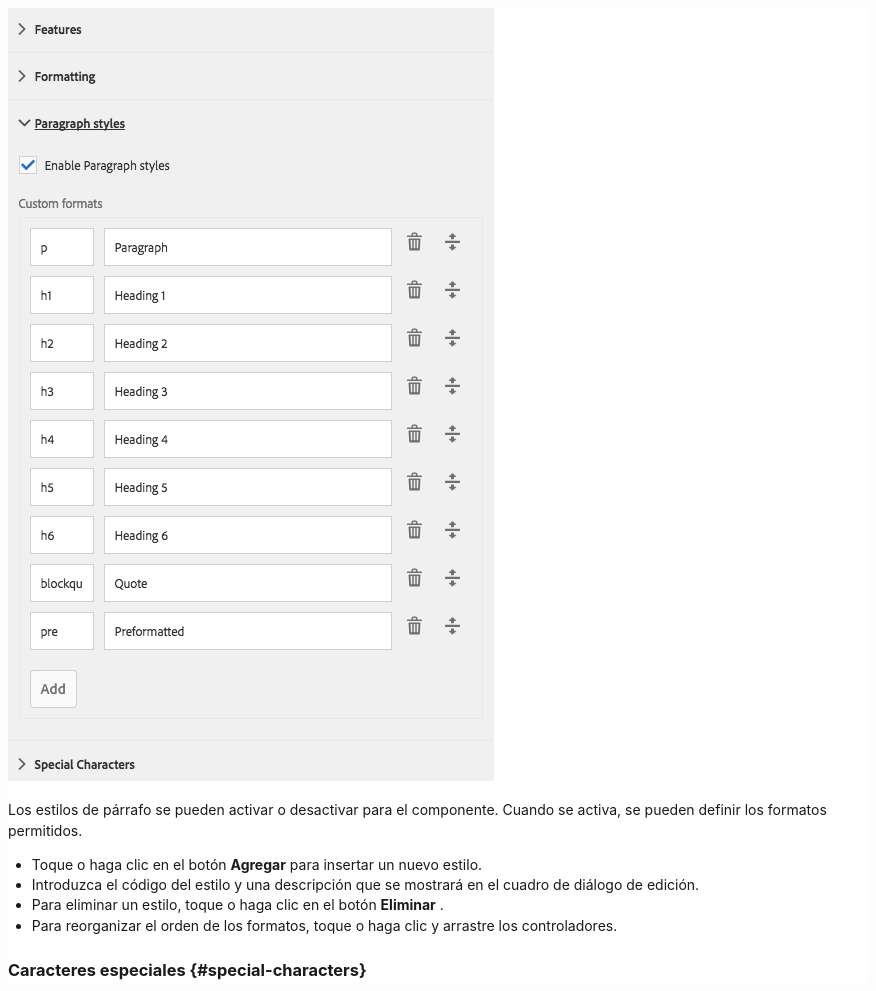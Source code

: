 ![](assets/chlimage_1-30.png)

Los estilos de párrafo se pueden activar o desactivar para el componente. Cuando se activa, se pueden definir los formatos permitidos.

* Toque o haga clic en el botón **Agregar** para insertar un nuevo estilo.
* Introduzca el código del estilo y una descripción que se mostrará en el cuadro de diálogo de edición.
* Para eliminar un estilo, toque o haga clic en el botón **Eliminar** .
* Para reorganizar el orden de los formatos, toque o haga clic y arrastre los controladores.

### Caracteres especiales {#special-characters}
